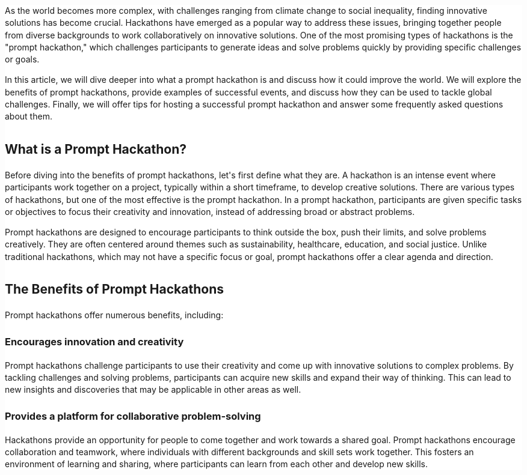 

As the world becomes more complex, with challenges ranging from climate change to social inequality, finding innovative solutions has become crucial. Hackathons have emerged as a popular way to address these issues, bringing together people from diverse backgrounds to work collaboratively on innovative solutions. One of the most promising types of hackathons is the "prompt hackathon," which challenges participants to generate ideas and solve problems quickly by providing specific challenges or goals.



In this article, we will dive deeper into what a prompt hackathon is and discuss how it could improve the world. We will explore the benefits of prompt hackathons, provide examples of successful events, and discuss how they can be used to tackle global challenges. Finally, we will offer tips for hosting a successful prompt hackathon and answer some frequently asked questions about them.



## What is a Prompt Hackathon?



Before diving into the benefits of prompt hackathons, let's first define what they are. A hackathon is an intense event where participants work together on a project, typically within a short timeframe, to develop creative solutions. There are various types of hackathons, but one of the most effective is the prompt hackathon. In a prompt hackathon, participants are given specific tasks or objectives to focus their creativity and innovation, instead of addressing broad or abstract problems.



Prompt hackathons are designed to encourage participants to think outside the box, push their limits, and solve problems creatively. They are often centered around themes such as sustainability, healthcare, education, and social justice. Unlike traditional hackathons, which may not have a specific focus or goal, prompt hackathons offer a clear agenda and direction.



## The Benefits of Prompt Hackathons



Prompt hackathons offer numerous benefits, including:



### Encourages innovation and creativity



Prompt hackathons challenge participants to use their creativity and come up with innovative solutions to complex problems. By tackling challenges and solving problems, participants can acquire new skills and expand their way of thinking. This can lead to new insights and discoveries that may be applicable in other areas as well.



### Provides a platform for collaborative problem-solving



Hackathons provide an opportunity for people to come together and work towards a shared goal. Prompt hackathons encourage collaboration and teamwork, where individuals with different backgrounds and skill sets work together. This fosters an environment of learning and sharing, where participants can learn from each other and develop new skills.
